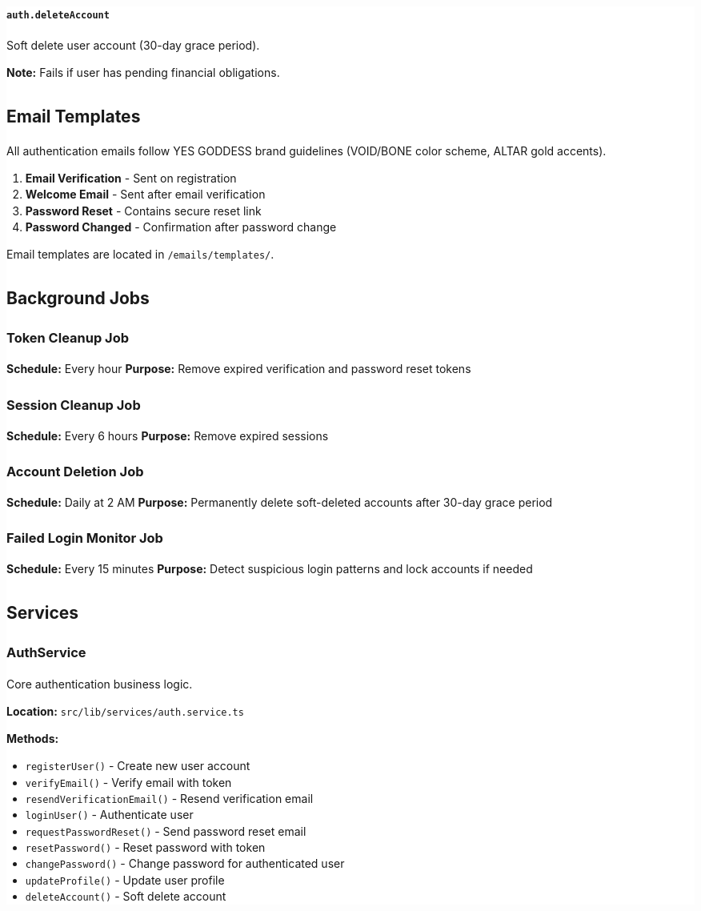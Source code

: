 #### `auth.deleteAccount`
Soft delete user account (30-day grace period).

**Note:** Fails if user has pending financial obligations.

## Email Templates

All authentication emails follow YES GODDESS brand guidelines (VOID/BONE color scheme, ALTAR gold accents).

1. **Email Verification** - Sent on registration
2. **Welcome Email** - Sent after email verification
3. **Password Reset** - Contains secure reset link
4. **Password Changed** - Confirmation after password change

Email templates are located in `/emails/templates/`.

## Background Jobs

### Token Cleanup Job
**Schedule:** Every hour
**Purpose:** Remove expired verification and password reset tokens

### Session Cleanup Job
**Schedule:** Every 6 hours
**Purpose:** Remove expired sessions

### Account Deletion Job
**Schedule:** Daily at 2 AM
**Purpose:** Permanently delete soft-deleted accounts after 30-day grace period

### Failed Login Monitor Job
**Schedule:** Every 15 minutes
**Purpose:** Detect suspicious login patterns and lock accounts if needed

## Services

### AuthService
Core authentication business logic.

**Location:** `src/lib/services/auth.service.ts`

**Methods:**
- `registerUser()` - Create new user account
- `verifyEmail()` - Verify email with token
- `resendVerificationEmail()` - Resend verification email
- `loginUser()` - Authenticate user
- `requestPasswordReset()` - Send password reset email
- `resetPassword()` - Reset password with token
- `changePassword()` - Change password for authenticated user
- `updateProfile()` - Update user profile
- `deleteAccount()` - Soft delete account
